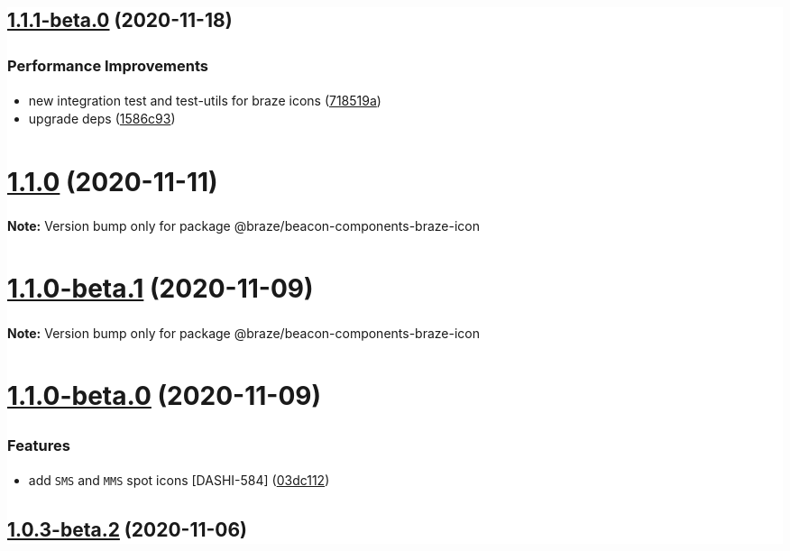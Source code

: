 ## [1.1.1-beta.0](https://github.com/braze-inc/beacon-labs/compare/@braze/beacon-components-braze-icon@1.1.0...@braze/beacon-components-braze-icon@1.1.1-beta.0) (2020-11-18)


### Performance Improvements

* new integration test and test-utils for braze icons ([718519a](https://github.com/braze-inc/beacon-labs/commit/718519a05a9508440ba218209df9e1442a397410))
* upgrade deps ([1586c93](https://github.com/braze-inc/beacon-labs/commit/1586c9378b47b4779c8b2271d366186890f6631c))





# [1.1.0](https://github.com/braze-inc/beacon-labs/compare/@braze/beacon-components-braze-icon@1.1.0-beta.1...@braze/beacon-components-braze-icon@1.1.0) (2020-11-11)

**Note:** Version bump only for package @braze/beacon-components-braze-icon





# [1.1.0-beta.1](https://github.com/braze-inc/beacon-labs/compare/@braze/beacon-components-braze-icon@1.1.0-beta.0...@braze/beacon-components-braze-icon@1.1.0-beta.1) (2020-11-09)

**Note:** Version bump only for package @braze/beacon-components-braze-icon





# [1.1.0-beta.0](https://github.com/braze-inc/beacon-labs/compare/@braze/beacon-components-braze-icon@1.0.3-beta.2...@braze/beacon-components-braze-icon@1.1.0-beta.0) (2020-11-09)


### Features

* add `SMS` and `MMS` spot icons [DASHI-584] ([03dc112](https://github.com/braze-inc/beacon-labs/commit/03dc112aedaca62f8fb34c6a59bcc11605078764))





## [1.0.3-beta.2](https://github.com/braze-inc/beacon-labs/compare/@braze/beacon-components-braze-icon@1.0.3-beta.1...@braze/beacon-components-braze-icon@1.0.3-beta.2) (2020-11-06)

